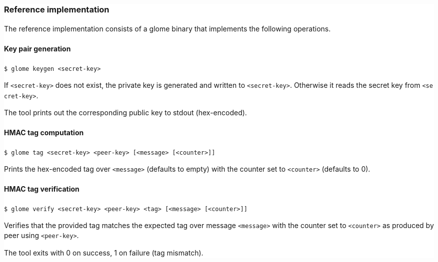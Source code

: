 ### Reference implementation

The reference implementation consists of a glome binary that implements the
following operations.

#### Key pair generation

```
$ glome keygen <secret-key>
```

If `<secret-key>` does not exist, the private key is generated and written to
`<secret-key>`. Otherwise it reads the secret key from `<secret-key>`.

The tool prints out the corresponding public key to stdout (hex-encoded).

#### HMAC tag computation

```
$ glome tag <secret-key> <peer-key> [<message> [<counter>]]
```

Prints the hex-encoded tag over `<message>` (defaults to empty) with the counter
set to `<counter>` (defaults to 0).

#### HMAC tag verification

```
$ glome verify <secret-key> <peer-key> <tag> [<message> [<counter>]]
```

Verifies that the provided tag matches the expected tag over message `<message>`
with the counter set to `<counter>` as produced by peer using `<peer-key>`.

The tool exits with 0 on success, 1 on failure (tag mismatch).


[Ka]: https://render.githubusercontent.com/render/math?math=K_a
[Ka']: https://render.githubusercontent.com/render/math?math=K_a^%27
[Kb]: https://render.githubusercontent.com/render/math?math=K_b
[Kb']: https://render.githubusercontent.com/render/math?math=K_b^%27
[Ks]: https://render.githubusercontent.com/render/math?math=K_s
[Nab]: https://render.githubusercontent.com/render/math?math=N_%7Bab%7D
[Nba]: https://render.githubusercontent.com/render/math?math=N_%7Bba%7D
[Mn]: https://render.githubusercontent.com/render/math?math=M_n
[T]: https://render.githubusercontent.com/render/math?math=T